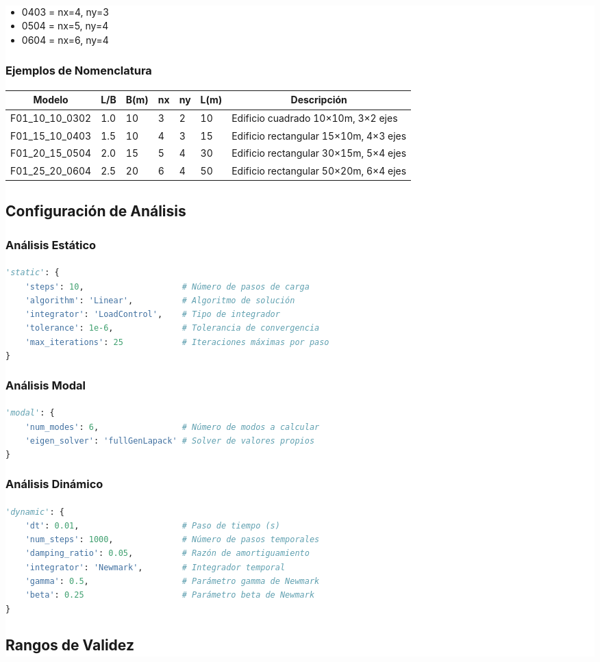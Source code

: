   - 0403 = nx=4, ny=3
  - 0504 = nx=5, ny=4
  - 0604 = nx=6, ny=4

### Ejemplos de Nomenclatura

| Modelo | L/B | B(m) | nx | ny | L(m) | Descripción |
|--------|-----|------|----|----|------|-------------|
| F01_10_10_0302 | 1.0 | 10 | 3 | 2 | 10 | Edificio cuadrado 10×10m, 3×2 ejes |
| F01_15_10_0403 | 1.5 | 10 | 4 | 3 | 15 | Edificio rectangular 15×10m, 4×3 ejes |
| F01_20_15_0504 | 2.0 | 15 | 5 | 4 | 30 | Edificio rectangular 30×15m, 5×4 ejes |
| F01_25_20_0604 | 2.5 | 20 | 6 | 4 | 50 | Edificio rectangular 50×20m, 6×4 ejes |

## Configuración de Análisis

### Análisis Estático
```python
'static': {
    'steps': 10,                    # Número de pasos de carga
    'algorithm': 'Linear',          # Algoritmo de solución
    'integrator': 'LoadControl',    # Tipo de integrador
    'tolerance': 1e-6,              # Tolerancia de convergencia
    'max_iterations': 25            # Iteraciones máximas por paso
}
```

### Análisis Modal
```python
'modal': {
    'num_modes': 6,                 # Número de modos a calcular
    'eigen_solver': 'fullGenLapack' # Solver de valores propios
}
```

### Análisis Dinámico
```python
'dynamic': {
    'dt': 0.01,                     # Paso de tiempo (s)
    'num_steps': 1000,              # Número de pasos temporales
    'damping_ratio': 0.05,          # Razón de amortiguamiento
    'integrator': 'Newmark',        # Integrador temporal
    'gamma': 0.5,                   # Parámetro gamma de Newmark
    'beta': 0.25                    # Parámetro beta de Newmark
}
```

## Rangos de Validez
